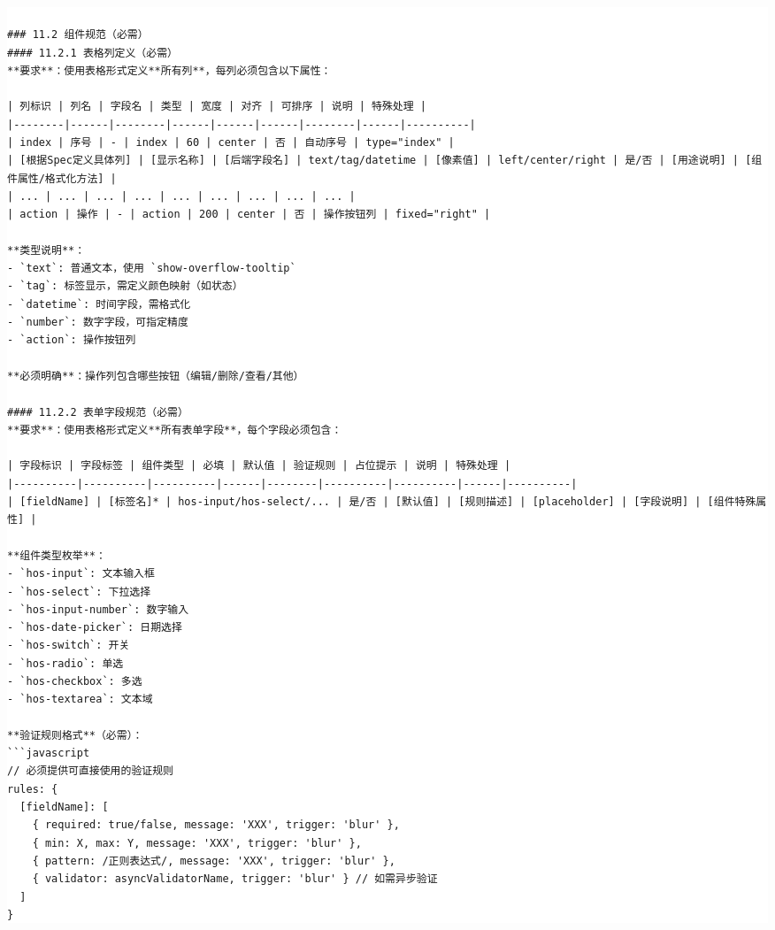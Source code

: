 ```

### 11.2 组件规范（必需）
#### 11.2.1 表格列定义（必需）
**要求**：使用表格形式定义**所有列**，每列必须包含以下属性：

| 列标识 | 列名 | 字段名 | 类型 | 宽度 | 对齐 | 可排序 | 说明 | 特殊处理 |
|--------|------|--------|------|------|------|--------|------|----------|
| index | 序号 | - | index | 60 | center | 否 | 自动序号 | type="index" |
| [根据Spec定义具体列] | [显示名称] | [后端字段名] | text/tag/datetime | [像素值] | left/center/right | 是/否 | [用途说明] | [组件属性/格式化方法] |
| ... | ... | ... | ... | ... | ... | ... | ... | ... |
| action | 操作 | - | action | 200 | center | 否 | 操作按钮列 | fixed="right" |

**类型说明**：
- `text`: 普通文本，使用 `show-overflow-tooltip`
- `tag`: 标签显示，需定义颜色映射（如状态）
- `datetime`: 时间字段，需格式化
- `number`: 数字字段，可指定精度
- `action`: 操作按钮列

**必须明确**：操作列包含哪些按钮（编辑/删除/查看/其他）

#### 11.2.2 表单字段规范（必需）
**要求**：使用表格形式定义**所有表单字段**，每个字段必须包含：

| 字段标识 | 字段标签 | 组件类型 | 必填 | 默认值 | 验证规则 | 占位提示 | 说明 | 特殊处理 |
|----------|----------|----------|------|--------|----------|----------|------|----------|
| [fieldName] | [标签名]* | hos-input/hos-select/... | 是/否 | [默认值] | [规则描述] | [placeholder] | [字段说明] | [组件特殊属性] |

**组件类型枚举**：
- `hos-input`: 文本输入框
- `hos-select`: 下拉选择
- `hos-input-number`: 数字输入
- `hos-date-picker`: 日期选择
- `hos-switch`: 开关
- `hos-radio`: 单选
- `hos-checkbox`: 多选
- `hos-textarea`: 文本域

**验证规则格式**（必需）：
```javascript
// 必须提供可直接使用的验证规则
rules: {
  [fieldName]: [
    { required: true/false, message: 'XXX', trigger: 'blur' },
    { min: X, max: Y, message: 'XXX', trigger: 'blur' },
    { pattern: /正则表达式/, message: 'XXX', trigger: 'blur' },
    { validator: asyncValidatorName, trigger: 'blur' } // 如需异步验证
  ]
}
```


  [fieldName]: [type];
  [fieldName]: [defaultValue],